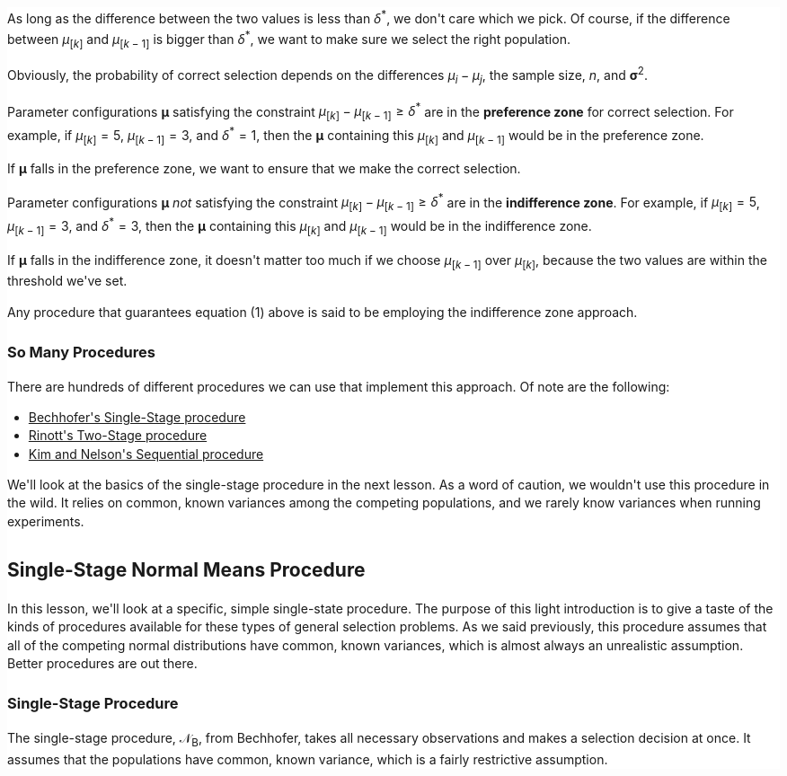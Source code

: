 As long as the difference between the two values is less than $\delta^*$, we don't care which we pick. Of course, if the difference between $\mu_{[k]}$ and $\mu_{[k-1]}$ is bigger than $\delta^*$, we want to make sure we select the right population.

Obviously, the probability of correct selection depends on the differences $\mu_i - \mu_j$, the sample size, $n$, and $\boldsymbol \sigma^2$.

Parameter configurations $\boldsymbol \mu$ satisfying the constraint $\mu_{[k]} - \mu_{[k-1]} \geq \delta^*$ are in the **preference zone** for correct selection. For example, if $\mu_{[k]} = 5$, $\mu_{[k-1]} = 3$, and $\delta^* = 1$, then the $\boldsymbol \mu$ containing this $\mu_{[k]}$ and $\mu_{[k-1]}$ would be in the preference zone.

If $\boldsymbol \mu$ falls in the preference zone, we want to ensure that we make the correct selection.

Parameter configurations $\boldsymbol \mu$ *not* satisfying the constraint $\mu_{[k]} - \mu_{[k-1]} \geq \delta^*$ are in the **indifference zone**. For example, if $\mu_{[k]} = 5$, $\mu_{[k-1]} = 3$, and $\delta^* = 3$, then the $\boldsymbol \mu$ containing this $\mu_{[k]}$ and $\mu_{[k-1]}$ would be in the indifference zone.

If $\boldsymbol \mu$ falls in the indifference zone, it doesn't matter too much if we choose $\mu_{[k-1]}$ over $\mu_{[k]}$, because the two values are within the threshold we've set.

Any procedure that guarantees equation $(1)$ above is said to be employing the indifference zone approach.

### So Many Procedures

There are hundreds of different procedures we can use that implement this approach. Of note are the following:

- [Bechhofer's Single-Stage procedure](https://projecteuclid.org/euclid.aoms/1177728845)
- [Rinott's Two-Stage procedure](http://pluto.huji.ac.il/~rinott/publications/two-stage-selection.pdf)
- [Kim and Nelson's Sequential procedure](http://users.iems.northwestern.edu/~nelsonb/Publications/KimNelsonKN.pdf)

We'll look at the basics of the single-stage procedure in the next lesson. As a word of caution, we wouldn't use this procedure in the wild. It relies on common, known variances among the competing populations, and we rarely know variances when running experiments.

## Single-Stage Normal Means Procedure

In this lesson, we'll look at a specific, simple single-state procedure. The purpose of this light introduction is to give a taste of the kinds of procedures available for these types of general selection problems. As we said previously, this procedure assumes that all of the competing normal distributions have common, known variances, which is almost always an unrealistic assumption. Better procedures are out there.

### Single-Stage Procedure

The single-stage procedure, $\mathcal{N}_\text{B}$, from Bechhofer, takes all necessary observations and makes a selection decision at once. It assumes that the populations have common, known variance, which is a fairly restrictive assumption.
